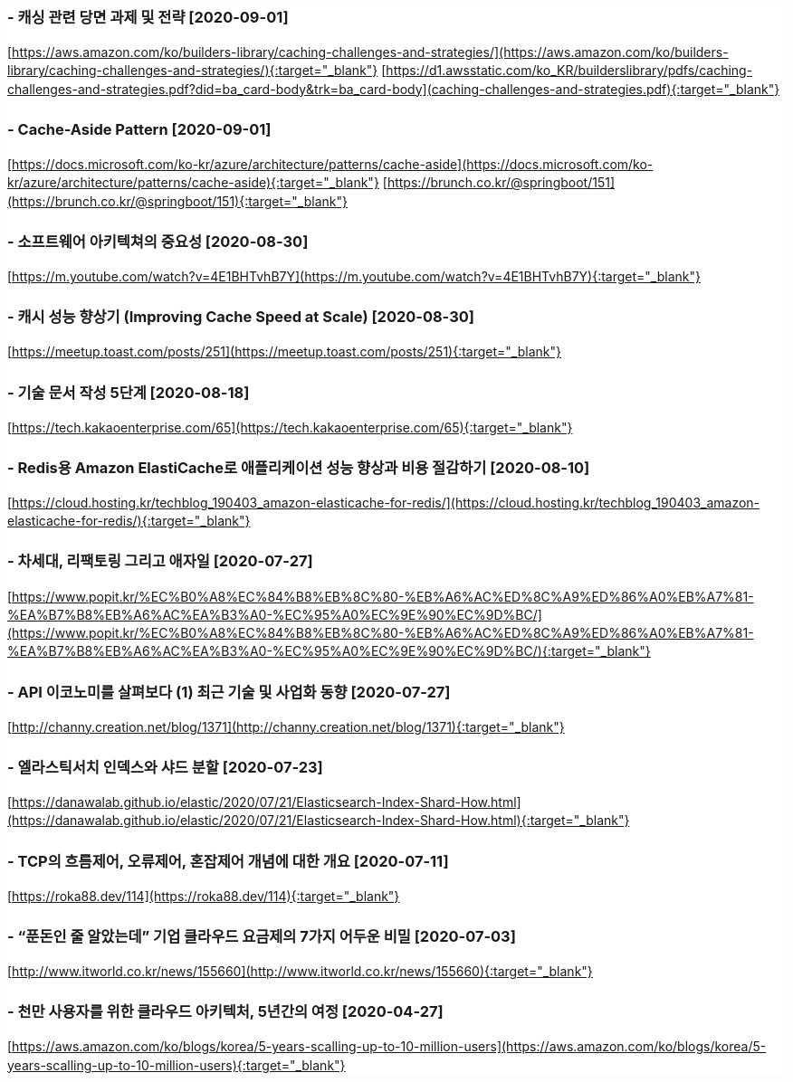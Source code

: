 ### - 캐싱 관련 당면 과제 및 전략 [2020-09-01]
[https://aws.amazon.com/ko/builders-library/caching-challenges-and-strategies/](https://aws.amazon.com/ko/builders-library/caching-challenges-and-strategies/){:target="_blank"}
[https://d1.awsstatic.com/ko_KR/builderslibrary/pdfs/caching-challenges-and-strategies.pdf?did=ba_card-body&trk=ba_card-body](caching-challenges-and-strategies.pdf){:target="_blank"}

### - Cache-Aside Pattern [2020-09-01]
[https://docs.microsoft.com/ko-kr/azure/architecture/patterns/cache-aside](https://docs.microsoft.com/ko-kr/azure/architecture/patterns/cache-aside){:target="_blank"}
[https://brunch.co.kr/@springboot/151](https://brunch.co.kr/@springboot/151){:target="_blank"}

### - 소프트웨어 아키텍쳐의 중요성 [2020-08-30]
[https://m.youtube.com/watch?v=4E1BHTvhB7Y](https://m.youtube.com/watch?v=4E1BHTvhB7Y){:target="_blank"}

### - 캐시 성능 향상기 (Improving Cache Speed at Scale) [2020-08-30]
[https://meetup.toast.com/posts/251](https://meetup.toast.com/posts/251){:target="_blank"}

### - 기술 문서 작성 5단계 [2020-08-18]
[https://tech.kakaoenterprise.com/65](https://tech.kakaoenterprise.com/65){:target="_blank"}

### - Redis용 Amazon ElastiCache로 애플리케이션 성능 향상과 비용 절감하기 [2020-08-10]
[https://cloud.hosting.kr/techblog_190403_amazon-elasticache-for-redis/](https://cloud.hosting.kr/techblog_190403_amazon-elasticache-for-redis/){:target="_blank"}

### - 차세대, 리팩토링 그리고 애자일 [2020-07-27]
[https://www.popit.kr/%EC%B0%A8%EC%84%B8%EB%8C%80-%EB%A6%AC%ED%8C%A9%ED%86%A0%EB%A7%81-%EA%B7%B8%EB%A6%AC%EA%B3%A0-%EC%95%A0%EC%9E%90%EC%9D%BC/](https://www.popit.kr/%EC%B0%A8%EC%84%B8%EB%8C%80-%EB%A6%AC%ED%8C%A9%ED%86%A0%EB%A7%81-%EA%B7%B8%EB%A6%AC%EA%B3%A0-%EC%95%A0%EC%9E%90%EC%9D%BC/){:target="_blank"}

### - API 이코노미를 살펴보다 (1) 최근 기술 및 사업화 동향 [2020-07-27]
[http://channy.creation.net/blog/1371](http://channy.creation.net/blog/1371){:target="_blank"}

### - 엘라스틱서치 인덱스와 샤드 분할 [2020-07-23]
[https://danawalab.github.io/elastic/2020/07/21/Elasticsearch-Index-Shard-How.html](https://danawalab.github.io/elastic/2020/07/21/Elasticsearch-Index-Shard-How.html){:target="_blank"}

### - TCP의 흐름제어, 오류제어, 혼잡제어 개념에 대한 개요 [2020-07-11]
[https://roka88.dev/114](https://roka88.dev/114){:target="_blank"}

### - “푼돈인 줄 알았는데” 기업 클라우드 요금제의 7가지 어두운 비밀 [2020-07-03]
[http://www.itworld.co.kr/news/155660](http://www.itworld.co.kr/news/155660){:target="_blank"}

### - 천만 사용자를 위한 클라우드 아키텍처, 5년간의 여정 [2020-04-27]
[https://aws.amazon.com/ko/blogs/korea/5-years-scalling-up-to-10-million-users](https://aws.amazon.com/ko/blogs/korea/5-years-scalling-up-to-10-million-users){:target="_blank"}
